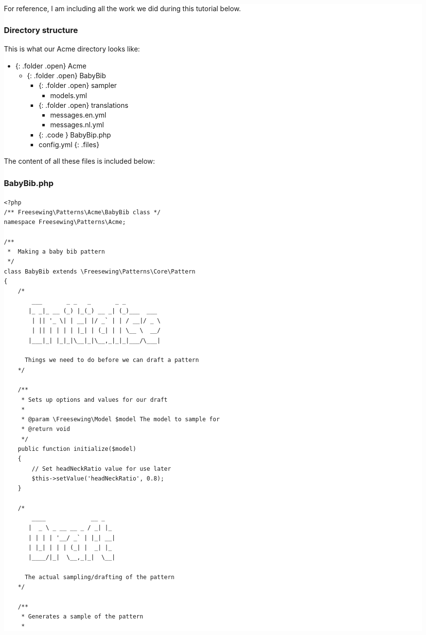 For reference, I am including all the work we did during this tutorial below.

### Directory structure
This is what our Acme directory looks like:

- {: .folder .open} Acme
  - {: .folder .open} BabyBib
    - {: .folder .open} sampler
      - models.yml
    - {: .folder .open} translations
      - messages.en.yml
      - messages.nl.yml
    - {: .code } BabyBip.php
    - config.yml 
{: .files}

The content of all these files is included below: 

### BabyBib.php

```php?start_inline=1
<?php
/** Freesewing\Patterns\Acme\BabyBib class */
namespace Freesewing\Patterns\Acme;

/**
 *  Making a baby bib pattern
 */
class BabyBib extends \Freesewing\Patterns\Core\Pattern
{
    /*
        ___       _ _   _       _ _
       |_ _|_ __ (_) |_(_) __ _| (_)___  ___
        | || '_ \| | __| |/ _` | | / __|/ _ \
        | || | | | | |_| | (_| | | \__ \  __/
       |___|_| |_|_|\__|_|\__,_|_|_|___/\___|

      Things we need to do before we can draft a pattern
    */

    /**
     * Sets up options and values for our draft
     *
     * @param \Freesewing\Model $model The model to sample for
     * @return void
     */
    public function initialize($model)
    {
        // Set headNeckRatio value for use later
        $this->setValue('headNeckRatio', 0.8);
    }

    /*
        ____             __ _
       |  _ \ _ __ __ _ / _| |_
       | | | | '__/ _` | |_| __|
       | |_| | | | (_| |  _| |_
       |____/|_|  \__,_|_|  \__|

      The actual sampling/drafting of the pattern
    */

    /**
     * Generates a sample of the pattern
     *
```